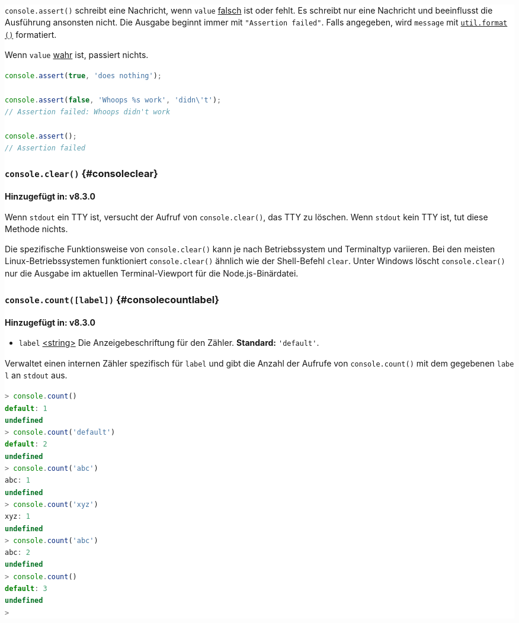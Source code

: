 `console.assert()` schreibt eine Nachricht, wenn `value` [falsch](https://developer.mozilla.org/en-US/docs/Glossary/Falsy) ist oder fehlt. Es schreibt nur eine Nachricht und beeinflusst die Ausführung ansonsten nicht. Die Ausgabe beginnt immer mit `"Assertion failed"`. Falls angegeben, wird `message` mit [`util.format()`](/de/nodejs/api/util#utilformatformat-args) formatiert.

Wenn `value` [wahr](https://developer.mozilla.org/en-US/docs/Glossary/Truthy) ist, passiert nichts.

```js [ESM]
console.assert(true, 'does nothing');

console.assert(false, 'Whoops %s work', 'didn\'t');
// Assertion failed: Whoops didn't work

console.assert();
// Assertion failed
```
### `console.clear()` {#consoleclear}

**Hinzugefügt in: v8.3.0**

Wenn `stdout` ein TTY ist, versucht der Aufruf von `console.clear()`, das TTY zu löschen. Wenn `stdout` kein TTY ist, tut diese Methode nichts.

Die spezifische Funktionsweise von `console.clear()` kann je nach Betriebssystem und Terminaltyp variieren. Bei den meisten Linux-Betriebssystemen funktioniert `console.clear()` ähnlich wie der Shell-Befehl `clear`. Unter Windows löscht `console.clear()` nur die Ausgabe im aktuellen Terminal-Viewport für die Node.js-Binärdatei.

### `console.count([label])` {#consolecountlabel}

**Hinzugefügt in: v8.3.0**

- `label` [\<string\>](https://developer.mozilla.org/en-US/docs/Web/JavaScript/Data_structures#String_type) Die Anzeigebeschriftung für den Zähler. **Standard:** `'default'`.

Verwaltet einen internen Zähler spezifisch für `label` und gibt die Anzahl der Aufrufe von `console.count()` mit dem gegebenen `label` an `stdout` aus.

```js [ESM]
> console.count()
default: 1
undefined
> console.count('default')
default: 2
undefined
> console.count('abc')
abc: 1
undefined
> console.count('xyz')
xyz: 1
undefined
> console.count('abc')
abc: 2
undefined
> console.count()
default: 3
undefined
>
```
